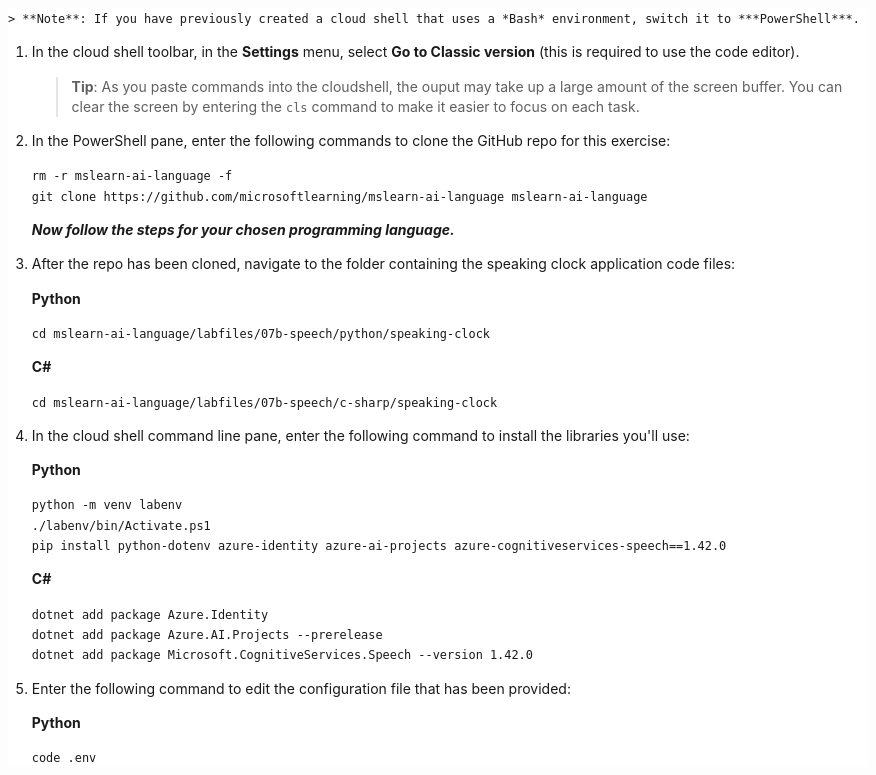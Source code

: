    > **Note**: If you have previously created a cloud shell that uses a *Bash* environment, switch it to ***PowerShell***.

1. In the cloud shell toolbar, in the **Settings** menu, select **Go to Classic version** (this is required to use the code editor).

    > **Tip**: As you paste commands into the cloudshell, the ouput may take up a large amount of the screen buffer. You can clear the screen by entering the `cls` command to make it easier to focus on each task.

1. In the PowerShell pane, enter the following commands to clone the GitHub repo for this exercise:

    ```
   rm -r mslearn-ai-language -f
   git clone https://github.com/microsoftlearning/mslearn-ai-language mslearn-ai-language
    ```

    ***Now follow the steps for your chosen programming language.***

1. After the repo has been cloned, navigate to the folder containing the speaking clock application code files:  

    **Python**

    ```
   cd mslearn-ai-language/labfiles/07b-speech/python/speaking-clock
    ```

    **C#**

    ```
   cd mslearn-ai-language/labfiles/07b-speech/c-sharp/speaking-clock
    ```

1. In the cloud shell command line pane, enter the following command to install the libraries you'll use:

    **Python**

    ```
   python -m venv labenv
   ./labenv/bin/Activate.ps1
   pip install python-dotenv azure-identity azure-ai-projects azure-cognitiveservices-speech==1.42.0
    ```

    **C#**

    ```
   dotnet add package Azure.Identity
   dotnet add package Azure.AI.Projects --prerelease
   dotnet add package Microsoft.CognitiveServices.Speech --version 1.42.0
    ```

1. Enter the following command to edit the configuration file that has been provided:

    **Python**

    ```
   code .env
    ```
